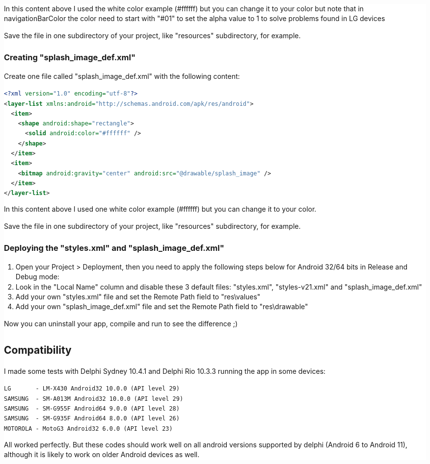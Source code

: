In this content above I used the white color example (#ffffff) but you can change it to your color but note that in navigationBarColor the color need to start with "#01" to set the alpha value to 1 to solve problems found in LG devices

Save the file in one subdirectory of your project, like "resources" subdirectory, for example.

### Creating "splash_image_def.xml"

Create one file called "splash_image_def.xml" with the following content:

  ```xml
  <?xml version="1.0" encoding="utf-8"?>
  <layer-list xmlns:android="http://schemas.android.com/apk/res/android">
    <item>
      <shape android:shape="rectangle">
        <solid android:color="#ffffff" />
      </shape>
    </item>
    <item>
      <bitmap android:gravity="center" android:src="@drawable/splash_image" />
    </item>
  </layer-list>
  ```

In this content above I used one white color example (#ffffff) but you can change it to your color.

Save the file in one subdirectory of your project, like "resources" subdirectory, for example.

### Deploying the "styles.xml" and "splash_image_def.xml"

 1) Open your Project > Deployment, then you need to apply the following steps below for Android 32/64 bits in Release and Debug mode:
 2) Look in the "Local Name" column and disable these 3 default files: "styles.xml", "styles-v21.xml" and "splash_image_def.xml"
 3) Add your own "styles.xml" file and set the Remote Path field to "res\values"
 4) Add your own "splash_image_def.xml" file and set the Remote Path field to "res\drawable"

Now you can uninstall your app, compile and run to see the difference ;)

## Compatibility

I made some tests with Delphi Sydney 10.4.1 and Delphi Rio 10.3.3 running the app in some devices:

    LG       - LM-X430 Android32 10.0.0 (API level 29)
    SAMSUNG  - SM-A013M Android32 10.0.0 (API level 29)
    SAMSUNG  - SM-G955F Android64 9.0.0 (API level 28)
    SAMSUNG  - SM-G935F Android64 8.0.0 (API level 26)
    MOTOROLA - MotoG3 Android32 6.0.0 (API level 23)

All worked perfectly. But these codes should work well on all android versions supported by delphi (Android 6 to Android 11), although it is likely to work on older Android devices as well.